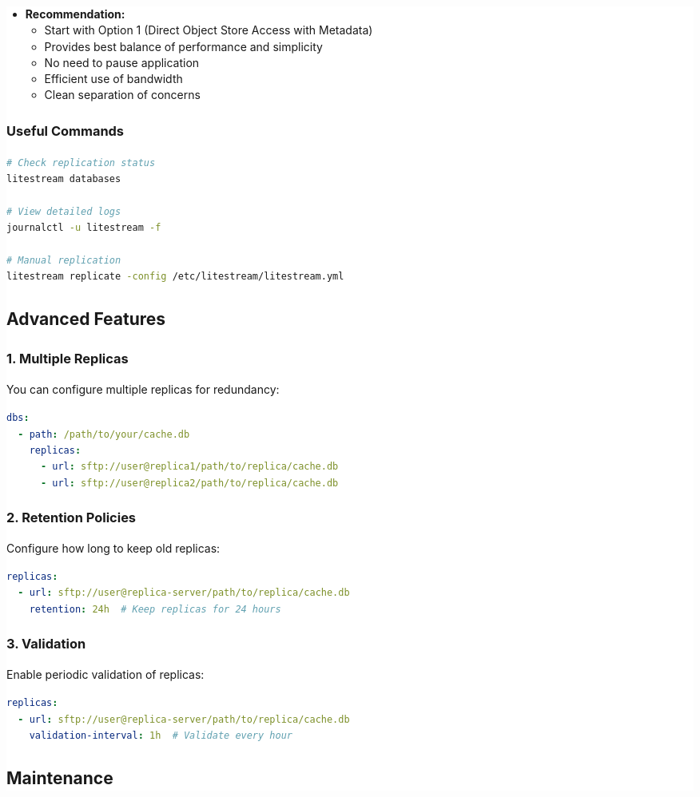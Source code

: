    - **Recommendation:**
     - Start with Option 1 (Direct Object Store Access with Metadata)
     - Provides best balance of performance and simplicity
     - No need to pause application
     - Efficient use of bandwidth
     - Clean separation of concerns

### Useful Commands

```bash
# Check replication status
litestream databases

# View detailed logs
journalctl -u litestream -f

# Manual replication
litestream replicate -config /etc/litestream/litestream.yml
```

## Advanced Features

### 1. Multiple Replicas

You can configure multiple replicas for redundancy:

```yaml
dbs:
  - path: /path/to/your/cache.db
    replicas:
      - url: sftp://user@replica1/path/to/replica/cache.db
      - url: sftp://user@replica2/path/to/replica/cache.db
```

### 2. Retention Policies

Configure how long to keep old replicas:

```yaml
replicas:
  - url: sftp://user@replica-server/path/to/replica/cache.db
    retention: 24h  # Keep replicas for 24 hours
```

### 3. Validation

Enable periodic validation of replicas:

```yaml
replicas:
  - url: sftp://user@replica-server/path/to/replica/cache.db
    validation-interval: 1h  # Validate every hour
```

## Maintenance
